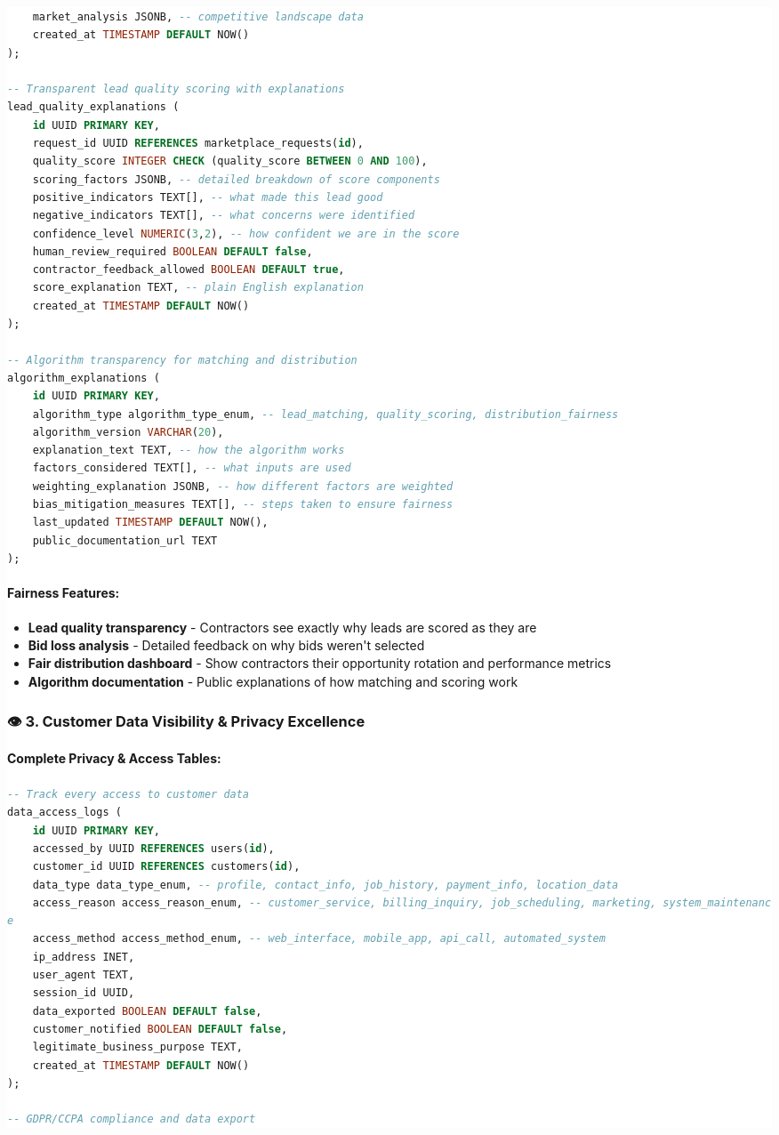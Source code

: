 ```sql
    market_analysis JSONB, -- competitive landscape data
    created_at TIMESTAMP DEFAULT NOW()
);

-- Transparent lead quality scoring with explanations
lead_quality_explanations (
    id UUID PRIMARY KEY,
    request_id UUID REFERENCES marketplace_requests(id),
    quality_score INTEGER CHECK (quality_score BETWEEN 0 AND 100),
    scoring_factors JSONB, -- detailed breakdown of score components
    positive_indicators TEXT[], -- what made this lead good
    negative_indicators TEXT[], -- what concerns were identified
    confidence_level NUMERIC(3,2), -- how confident we are in the score
    human_review_required BOOLEAN DEFAULT false,
    contractor_feedback_allowed BOOLEAN DEFAULT true,
    score_explanation TEXT, -- plain English explanation
    created_at TIMESTAMP DEFAULT NOW()
);

-- Algorithm transparency for matching and distribution
algorithm_explanations (
    id UUID PRIMARY KEY,
    algorithm_type algorithm_type_enum, -- lead_matching, quality_scoring, distribution_fairness
    algorithm_version VARCHAR(20),
    explanation_text TEXT, -- how the algorithm works
    factors_considered TEXT[], -- what inputs are used
    weighting_explanation JSONB, -- how different factors are weighted
    bias_mitigation_measures TEXT[], -- steps taken to ensure fairness
    last_updated TIMESTAMP DEFAULT NOW(),
    public_documentation_url TEXT
);
```

#### **Fairness Features:**
- **Lead quality transparency** - Contractors see exactly why leads are scored as they are
- **Bid loss analysis** - Detailed feedback on why bids weren't selected
- **Fair distribution dashboard** - Show contractors their opportunity rotation and performance metrics
- **Algorithm documentation** - Public explanations of how matching and scoring work

### **👁️ 3. Customer Data Visibility & Privacy Excellence**

#### **Complete Privacy & Access Tables:**
```sql
-- Track every access to customer data
data_access_logs (
    id UUID PRIMARY KEY,
    accessed_by UUID REFERENCES users(id),
    customer_id UUID REFERENCES customers(id),
    data_type data_type_enum, -- profile, contact_info, job_history, payment_info, location_data
    access_reason access_reason_enum, -- customer_service, billing_inquiry, job_scheduling, marketing, system_maintenance
    access_method access_method_enum, -- web_interface, mobile_app, api_call, automated_system
    ip_address INET,
    user_agent TEXT,
    session_id UUID,
    data_exported BOOLEAN DEFAULT false,
    customer_notified BOOLEAN DEFAULT false,
    legitimate_business_purpose TEXT,
    created_at TIMESTAMP DEFAULT NOW()
);

-- GDPR/CCPA compliance and data export
```